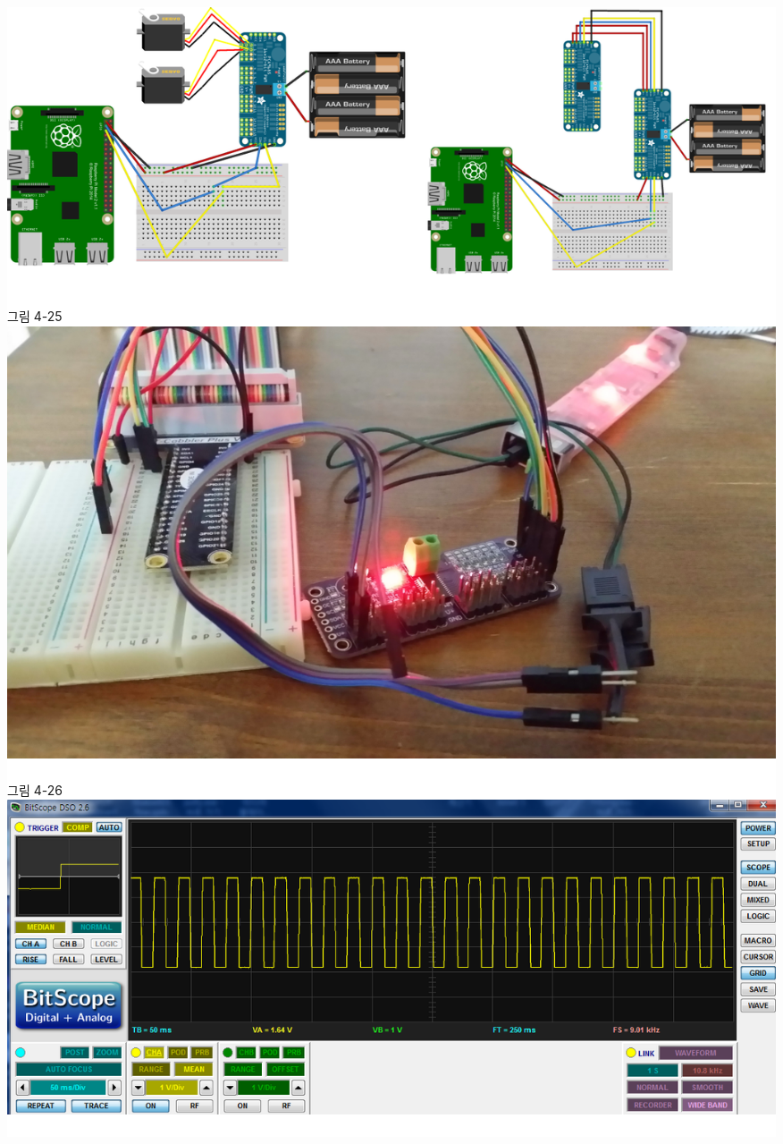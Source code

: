 ![이미지](./image/4-23.png) <br /><br />
그림 4-25 <br />
![이미지](./image/4-25.png) <br /><br />
그림 4-26 <br />
![이미지](./image/4-26.png) <br /><br />